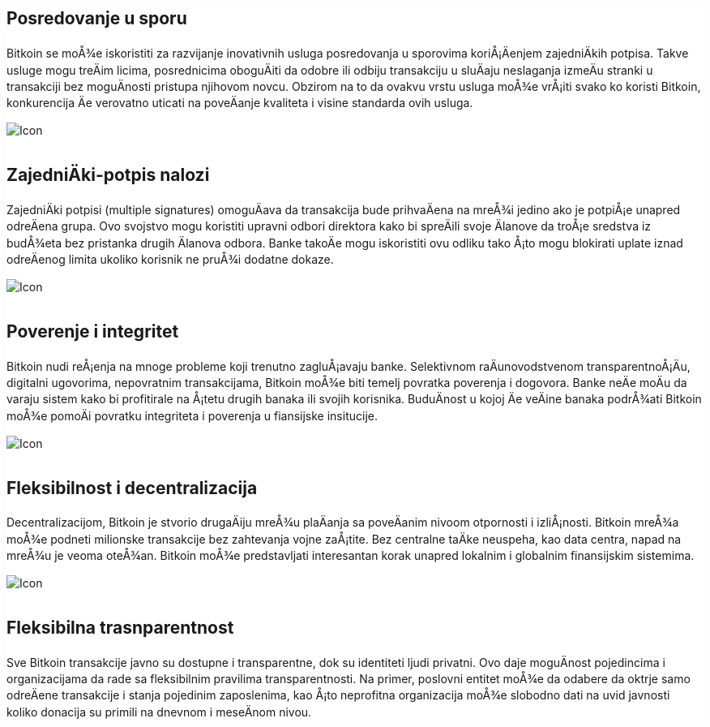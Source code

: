 ## Posredovanje u sporu

Bitkoin se moÅ¾e iskoristiti za razvijanje inovativnih usluga posredovanja u
sporovima koriÅ¡Äenjem zajedniÄkih potpisa. Takve usluge mogu treÄim
licima, posrednicima oboguÄiti da odobre ili odbiju transakciju u sluÄaju
neslaganja izmeÄu stranki u transakciji bez moguÄnosti pristupa njihovom
novcu. Obzirom na to da ovakvu vrstu usluga moÅ¾e vrÅ¡iti svako ko koristi
Bitkoin, konkurencija Äe verovatno uticati na poveÄanje kvaliteta i visine
standarda ovih usluga.

![Icon](/img/icons/multi-signature.svg?1716491272)

## ZajedniÄki-potpis nalozi

ZajedniÄki potpisi (multiple signatures) omoguÄava da transakcija bude
prihvaÄena na mreÅ¾i jedino ako je potpiÅ¡e unapred odreÄena grupa. Ovo
svojstvo mogu koristiti upravni odbori direktora kako bi spreÄili svoje
Älanove da troÅ¡e sredstva iz budÅ¾eta bez pristanka drugih Älanova odbora.
Banke takoÄe mogu iskoristiti ovu odliku tako Å¡to mogu blokirati uplate
iznad odreÄenog limita ukoliko korisnik ne pruÅ¾i dodatne dokaze.

![Icon](/img/icons/trust.svg?1716491272)

## Poverenje i integritet

Bitkoin nudi reÅ¡enja na mnoge probleme koji trenutno zagluÅ¡avaju banke.
Selektivnom raÄunovodstvenom transparentnoÅ¡Äu, digitalni ugovorima,
nepovratnim transakcijama, Bitkoin moÅ¾e biti temelj povratka poverenja i
dogovora. Banke neÄe moÄu da varaju sistem kako bi profitirale na Å¡tetu
drugih banaka ili svojih korisnika. BuduÄnost u kojoj Äe veÄine banaka
podrÅ¾ati Bitkoin moÅ¾e pomoÄi povratku integriteta i poverenja u fiansijske
insitucije.

![Icon](/img/icons/decentralization.svg?1716491272)

## Fleksibilnost i decentralizacija

Decentralizacijom, Bitkoin je stvorio drugaÄiju mreÅ¾u plaÄanja sa
poveÄanim nivoom otpornosti i izliÅ¡nosti. Bitkoin mreÅ¾a moÅ¾e podneti
milionske transakcije bez zahtevanja vojne zaÅ¡tite. Bez centralne taÄke
neuspeha, kao data centra, napad na mreÅ¾u je veoma oteÅ¾an. Bitkoin moÅ¾e
predstavljati interesantan korak unapred lokalnim i globalnim finansijskim
sistemima.

![Icon](/img/icons/transparency.svg?1716491272)

## Fleksibilna trasnparentnost

Sve Bitkoin transakcije javno su dostupne i transparentne, dok su identiteti
ljudi privatni. Ovo daje moguÄnost pojedincima i organizacijama da rade sa
fleksibilnim pravilima transparentnosti. Na primer, poslovni entitet moÅ¾e da
odabere da oktrje samo odreÄene transakcije i stanja pojedinim zaposlenima,
kao Å¡to neprofitna organizacija moÅ¾e slobodno dati na uvid javnosti koliko
donacija su primili na dnevnom i meseÄnom nivou.
